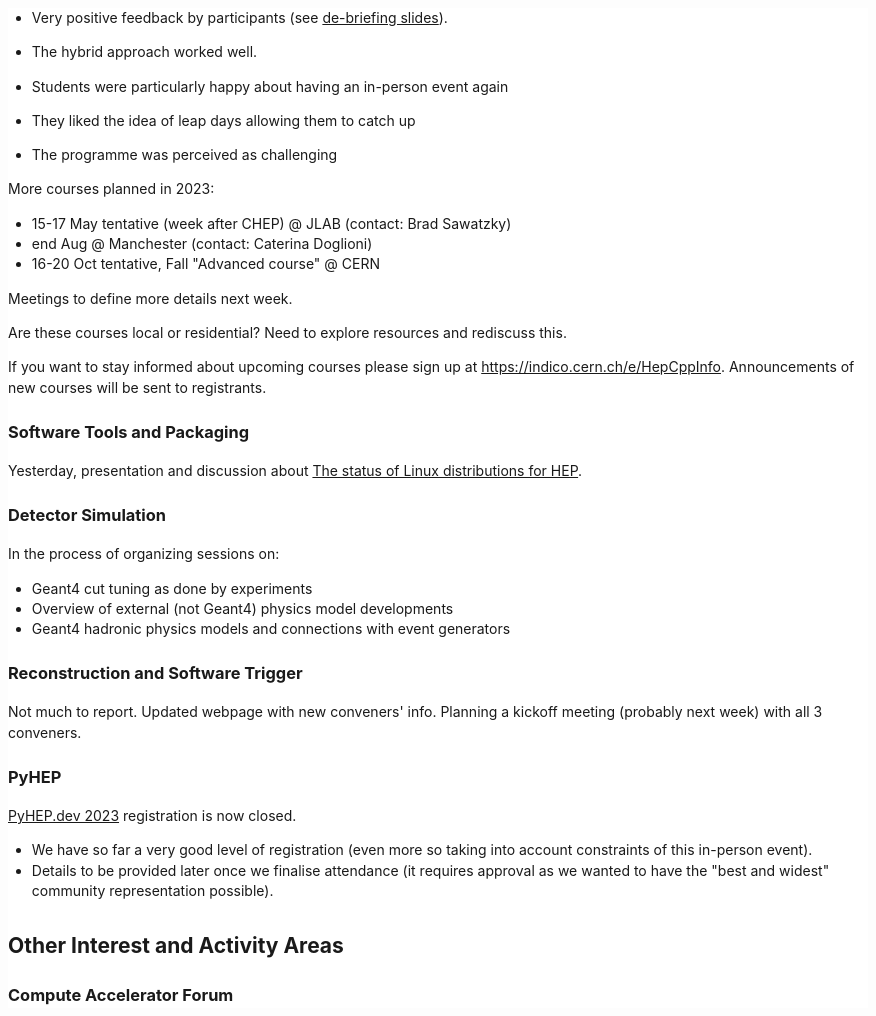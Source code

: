 - Very positive feedback by participants (see
  [de-briefing slides](https://indico.cern.ch/event/1234519/contributions/5194811/attachments/2612100/4513293/20230315-HepCppCourse-6thCoursePostTraining.pdf)).

- The hybrid approach worked well.
- Students were particularly happy about having an in-person event again
- They liked the idea of leap days allowing them to catch up
- The programme was perceived as challenging

More courses planned in 2023:

- 15-17 May tentative (week after CHEP) @ JLAB (contact: Brad Sawatzky)
- end Aug @ Manchester (contact: Caterina Doglioni)
- 16-20 Oct tentative, Fall "Advanced course" @ CERN

Meetings to define more details next week.

Are these courses local or residential? Need to explore resources and rediscuss
this.

If you want to stay informed about upcoming courses please sign up at
<https://indico.cern.ch/e/HepCppInfo>. Announcements of new courses will be sent
to registrants.

### Software Tools and Packaging

Yesterday, presentation and discussion about
[The status of Linux distributions for HEP](https://indico.cern.ch/event/1245212/).

### Detector Simulation

In the process of organizing sessions on:

- Geant4 cut tuning as done by experiments
- Overview of external (not Geant4) physics model developments
- Geant4 hadronic physics models and connections with event generators

### Reconstruction and Software Trigger

Not much to report. Updated webpage with new conveners' info. Planning a kickoff
meeting (probably next week) with all 3 conveners.

### PyHEP

[PyHEP.dev 2023](https://indico.cern.ch/e/PyHEP2023.dev) registration is now
closed.

- We have so far a very good level of registration (even more so taking into
  account constraints of this in-person event).
- Details to be provided later once we finalise attendance (it requires approval
  as we wanted to have the "best and widest" community representation possible).

## Other Interest and Activity Areas

### Compute Accelerator Forum
